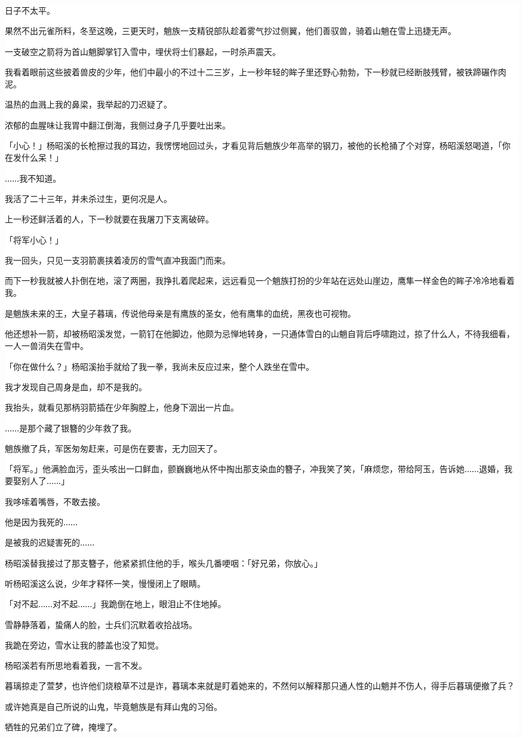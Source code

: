日子不太平。

果然不出元雀所料，冬至这晚，三更天时，魈族一支精锐部队趁着雾气抄过侧翼，他们善驭兽，骑着山魈在雪上迅捷无声。

一支破空之箭将为首山魈脚掌钉入雪中，埋伏将士们暴起，一时杀声震天。

我看着眼前这些披着兽皮的少年，他们中最小的不过十二三岁，上一秒年轻的眸子里还野心勃勃，下一秒就已经断肢残臂，被铁蹄碾作肉泥。

温热的血溅上我的鼻梁，我举起的刀迟疑了。

浓郁的血腥味让我胃中翻江倒海，我侧过身子几乎要吐出来。

「小心！」杨昭溪的长枪擦过我的耳边，我愣愣地回过头，才看见背后魈族少年高举的钢刀，被他的长枪捅了个对穿，杨昭溪怒喝道，「你在发什么呆！」

……我不知道。

我活了二十三年，并未杀过生，更何况是人。

上一秒还鲜活着的人，下一秒就要在我屠刀下支离破碎。

「将军小心！」

我一回头，只见一支羽箭裹挟着凌厉的雪气直冲我面门而来。

而下一秒我就被人扑倒在地，滚了两圈，我挣扎着爬起来，远远看见一个魈族打扮的少年站在远处山崖边，鹰隼一样金色的眸子冷冷地看着我。

是魈族未来的王，大皇子暮璃，传说他母亲是有鹰族的圣女，他有鹰隼的血统，黑夜也可视物。

他还想补一箭，却被杨昭溪发觉，一箭钉在他脚边，他颇为忌惮地转身，一只通体雪白的山魈自背后呼啸跑过，掠了什么人，不待我细看，一人一兽消失在雪中。

「你在做什么？」杨昭溪抬手就给了我一拳，我尚未反应过来，整个人跌坐在雪中。

我才发现自己周身是血，却不是我的。

我抬头，就看见那柄羽箭插在少年胸膛上，他身下洇出一片血。

……是那个藏了银簪的少年救了我。

魈族撤了兵，军医匆匆赶来，可是伤在要害，无力回天了。

「将军。」他满脸血污，歪头咳出一口鲜血，颤巍巍地从怀中掏出那支染血的簪子，冲我笑了笑，「麻烦您，带给阿玉，告诉她……退婚，我要娶别人了……」

我哆嗦着嘴唇，不敢去接。

他是因为我死的……

是被我的迟疑害死的……

杨昭溪替我接过了那支簪子，他紧紧抓住他的手，喉头几番哽咽：「好兄弟，你放心。」

听杨昭溪这么说，少年才释怀一笑，慢慢闭上了眼睛。

「对不起……对不起……」我跪倒在地上，眼泪止不住地掉。

雪静静落着，蛰痛人的脸，士兵们沉默着收拾战场。

我跪在旁边，雪水让我的膝盖也没了知觉。

杨昭溪若有所思地看着我，一言不发。

暮璃掠走了萱梦，也许他们烧粮草不过是诈，暮璃本来就是盯着她来的，不然何以解释那只通人性的山魈并不伤人，得手后暮璃便撤了兵？

或许她真是自己所说的山鬼，毕竟魈族是有拜山鬼的习俗。

牺牲的兄弟们立了碑，掩埋了。
